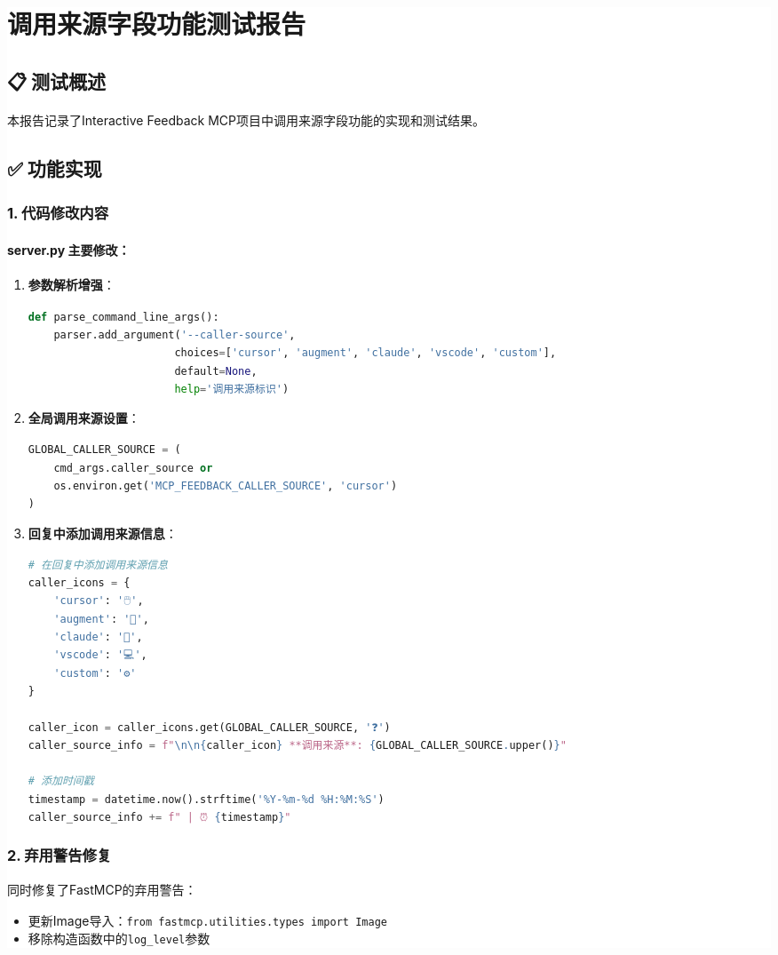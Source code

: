 # 调用来源字段功能测试报告

## 📋 测试概述

本报告记录了Interactive Feedback MCP项目中调用来源字段功能的实现和测试结果。

## ✅ 功能实现

### 1. 代码修改内容

#### server.py 主要修改：

1. **参数解析增强**：
   ```python
   def parse_command_line_args():
       parser.add_argument('--caller-source',
                          choices=['cursor', 'augment', 'claude', 'vscode', 'custom'],
                          default=None,
                          help='调用来源标识')
   ```

2. **全局调用来源设置**：
   ```python
   GLOBAL_CALLER_SOURCE = (
       cmd_args.caller_source or
       os.environ.get('MCP_FEEDBACK_CALLER_SOURCE', 'cursor')
   )
   ```

3. **回复中添加调用来源信息**：
   ```python
   # 在回复中添加调用来源信息
   caller_icons = {
       'cursor': '🖱️',
       'augment': '🚀', 
       'claude': '🤖',
       'vscode': '💻',
       'custom': '⚙️'
   }
   
   caller_icon = caller_icons.get(GLOBAL_CALLER_SOURCE, '❓')
   caller_source_info = f"\n\n{caller_icon} **调用来源**: {GLOBAL_CALLER_SOURCE.upper()}"
   
   # 添加时间戳
   timestamp = datetime.now().strftime('%Y-%m-%d %H:%M:%S')
   caller_source_info += f" | ⏰ {timestamp}"
   ```

### 2. 弃用警告修复

同时修复了FastMCP的弃用警告：
- 更新Image导入：`from fastmcp.utilities.types import Image`
- 移除构造函数中的`log_level`参数
